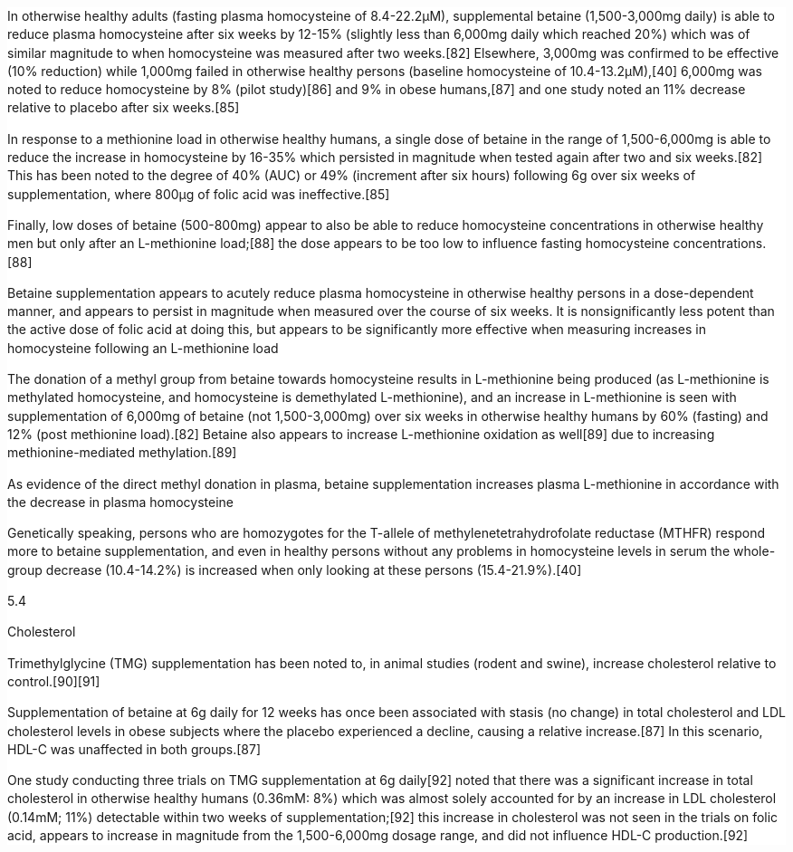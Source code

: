 
In otherwise healthy adults (fasting plasma homocysteine of 8\.4\-22\.2μM), supplemental betaine (1,500\-3,000mg daily) is able to reduce plasma homocysteine after six weeks by 12\-15% (slightly less than 6,000mg daily which reached 20%) which was of similar magnitude to when homocysteine was measured after two weeks.\[82] Elsewhere, 3,000mg was confirmed to be effective (10% reduction) while 1,000mg failed in otherwise healthy persons (baseline homocysteine of 10\.4\-13\.2μM),\[40] 6,000mg was noted to reduce homocysteine by 8% (pilot study)\[86] and 9% in obese humans,\[87] and one study noted an 11% decrease relative to placebo after six weeks.\[85]

In response to a methionine load in otherwise healthy humans, a single dose of betaine in the range of 1,500\-6,000mg is able to reduce the increase in homocysteine by 16\-35% which persisted in magnitude when tested again after two and six weeks.\[82] This has been noted to the degree of 40% (AUC) or 49% (increment after six hours) following 6g over six weeks of supplementation, where 800μg of folic acid was ineffective.\[85]

Finally, low doses of betaine (500\-800mg) appear to also be able to reduce homocysteine concentrations in otherwise healthy men but only after an L\-methionine load;\[88] the dose appears to be too low to influence fasting homocysteine concentrations.\[88]


Betaine supplementation appears to acutely reduce plasma homocysteine in otherwise healthy persons in a dose\-dependent manner, and appears to persist in magnitude when measured over the course of six weeks. It is nonsignificantly less potent than the active dose of folic acid at doing this, but appears to be significantly more effective when measuring increases in homocysteine following an L\-methionine load


The donation of a methyl group from betaine towards homocysteine results in L\-methionine being produced (as L\-methionine is methylated homocysteine, and homocysteine is demethylated L\-methionine), and an increase in L\-methionine is seen with supplementation of 6,000mg of betaine (not 1,500\-3,000mg) over six weeks in otherwise healthy humans by 60% (fasting) and 12% (post methionine load).\[82] Betaine also appears to increase L\-methionine oxidation as well\[89] due to increasing methionine\-mediated methylation.\[89]


As evidence of the direct methyl donation in plasma, betaine supplementation increases plasma L\-methionine in accordance with the decrease in plasma homocysteine


Genetically speaking, persons who are homozygotes for the T\-allele of methylenetetrahydrofolate reductase (MTHFR) respond more to betaine supplementation, and even in healthy persons without any problems in homocysteine levels in serum the whole\-group decrease (10\.4\-14\.2%) is increased when only looking at these persons (15\.4\-21\.9%).\[40]

5.4

Cholesterol

Trimethylglycine (TMG) supplementation has been noted to, in animal studies (rodent and swine), increase cholesterol relative to control.\[90]\[91]

Supplementation of betaine at 6g daily for 12 weeks has once been associated with stasis (no change) in total cholesterol and LDL cholesterol levels in obese subjects where the placebo experienced a decline, causing a relative increase.\[87] In this scenario, HDL\-C was unaffected in both groups.\[87]

One study conducting three trials on TMG supplementation at 6g daily\[92] noted that there was a significant increase in total cholesterol in otherwise healthy humans (0\.36mM: 8%) which was almost solely accounted for by an increase in LDL cholesterol (0\.14mM; 11%) detectable within two weeks of supplementation;\[92] this increase in cholesterol was not seen in the trials on folic acid, appears to increase in magnitude from the 1,500\-6,000mg dosage range, and did not influence HDL\-C production.\[92]
